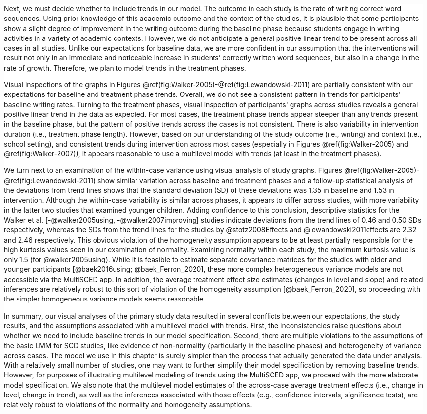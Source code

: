 Next, we must decide whether to include trends in our model. The outcome in each study is the rate of writing correct word sequences. Using prior knowledge of this academic outcome and the context of the studies, it is plausible that some participants show a slight degree of improvement in the writing outcome during the baseline phase because students engage in writing activities in a variety of academic contexts. However, we do not anticipate a general positive linear trend to be present across all cases in all studies. Unlike our expectations for baseline data, we are more confident in our assumption that the interventions will result not only in an immediate and noticeable increase in students’ correctly written word sequences, but also in a change in the rate of growth. Therefore, we plan to model trends in the treatment phases. 

Visual inspections of the graphs in Figures \@ref(fig:Walker-2005)-\@ref(fig:Lewandowski-2011) are partially consistent with our expectations for baseline and treatment phase trends. Overall, we do not see a consistent pattern in trends for participants' baseline writing rates. Turning to the treatment phases, visual inspection of participants' graphs across studies reveals a general positive linear trend in the data as expected. For most cases, the treatment phase trends appear steeper than any trends present in the baseline phase, but the pattern of positive trends across the cases is not consistent. There is also variability in intervention duration (i.e., treatment phase length). However, based on our understanding of the study outcome (i.e., writing) and context (i.e., school setting), and consistent trends during intervention across most cases (especially in Figures \@ref(fig:Walker-2005) and \@ref(fig:Walker-2007)), it appears reasonable to use a multilevel model with trends (at least in the treatment phases).

We turn next to an examination of the within-case variance using visual analysis of study graphs. Figures \@ref(fig:Walker-2005)-\@ref(fig:Lewandowski-2011) show similar variation across baseline and treatment phases and a follow-up statistical analysis of the deviations from trend lines shows that the standard deviation (SD) of these deviations was 1.35 in baseline and 1.53 in intervention. Although the within-case variability is similar across phases, it appears to differ across studies, with more variability in the latter two studies that examined younger children. Adding confidence to this conclusion, descriptive statistics for the Walker et al. [-@walker2005using, -@walker2007improving] studies indicate deviations from the trend lines of 0.46 and 0.50 SDs respectively, whereas the SDs from the trend lines for the studies by @stotz2008Effects and @lewandowski2011effects are 2.32 and 2.46 respectively. This obvious violation of the homogeneity assumption appears to be at least partially responsible for the high kurtosis values seen in our examination of normality. Examining normality within each study, the maximum kurtosis value is only 1.5 (for @walker2005using). While it is feasible to estimate separate covariance matrices for the studies with older and younger participants [@baek2016using; @baek_Ferron_2020], these more complex heterogeneous variance models are not accessible via the MultiSCED app. In addition, the average treatment effect size estimates (changes in level and slope) and related inferences are relatively robust to this sort of violation of the homogeneity assumption [@baek_Ferron_2020], so proceeding with the simpler homogeneous variance models seems reasonable.

In summary, our visual analyses of the primary study data resulted in several conflicts between our expectations, the study results, and the assumptions associated with a multilevel model with trends. First, the inconsistencies raise questions about whether we need to include baseline trends in our model specification. Second, there are multiple violations to the assumptions of the basic LMM for SCD studies, like evidence of non-normality (particularly in the baseline phases) and heterogeneity of variance across cases. The model we use in this chapter is surely simpler than the process that actually generated the data under analysis. With a relatively small number of studies, one may want to further simplify their model specification by removing baseline trends. However, for purposes of illustrating multilevel modeling of trends using the MultiSCED app, we proceed with the more elaborate model specification. We also note that the multilevel model estimates of the across-case average treatment effects (i.e., change in level, change in trend), as well as the inferences associated with those effects (e.g., confidence intervals, significance tests), are relatively robust to violations of the normality and homogeneity assumptions.
